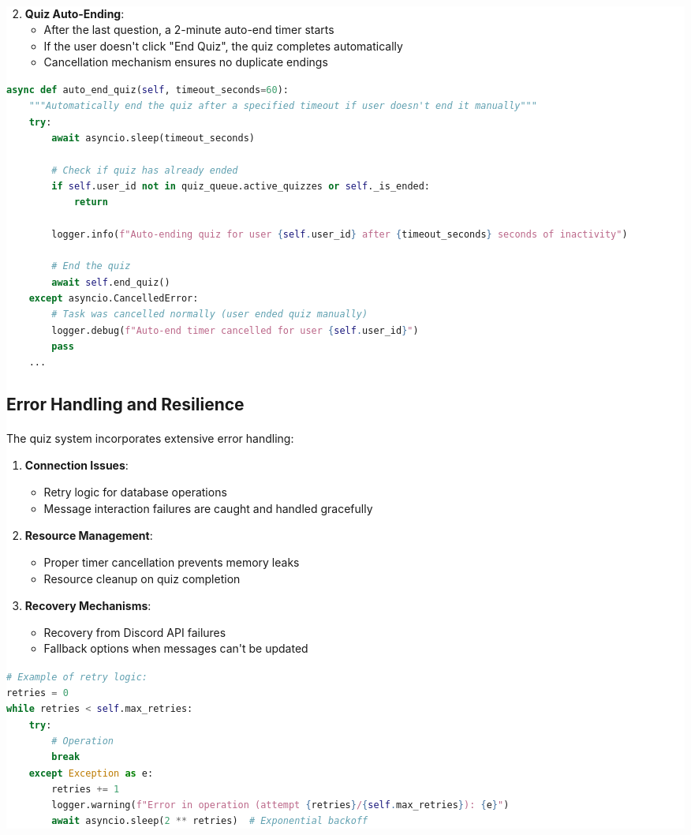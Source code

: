 2. **Quiz Auto-Ending**:
   - After the last question, a 2-minute auto-end timer starts
   - If the user doesn't click "End Quiz", the quiz completes automatically
   - Cancellation mechanism ensures no duplicate endings

```python
async def auto_end_quiz(self, timeout_seconds=60):
    """Automatically end the quiz after a specified timeout if user doesn't end it manually"""
    try:
        await asyncio.sleep(timeout_seconds)
        
        # Check if quiz has already ended
        if self.user_id not in quiz_queue.active_quizzes or self._is_ended:
            return
        
        logger.info(f"Auto-ending quiz for user {self.user_id} after {timeout_seconds} seconds of inactivity")
        
        # End the quiz
        await self.end_quiz()
    except asyncio.CancelledError:
        # Task was cancelled normally (user ended quiz manually)
        logger.debug(f"Auto-end timer cancelled for user {self.user_id}")
        pass
    ...
```

## Error Handling and Resilience

The quiz system incorporates extensive error handling:

1. **Connection Issues**:
   - Retry logic for database operations
   - Message interaction failures are caught and handled gracefully

2. **Resource Management**:
   - Proper timer cancellation prevents memory leaks
   - Resource cleanup on quiz completion

3. **Recovery Mechanisms**:
   - Recovery from Discord API failures
   - Fallback options when messages can't be updated

```python
# Example of retry logic:
retries = 0
while retries < self.max_retries:
    try:
        # Operation
        break
    except Exception as e:
        retries += 1
        logger.warning(f"Error in operation (attempt {retries}/{self.max_retries}): {e}")
        await asyncio.sleep(2 ** retries)  # Exponential backoff
```
